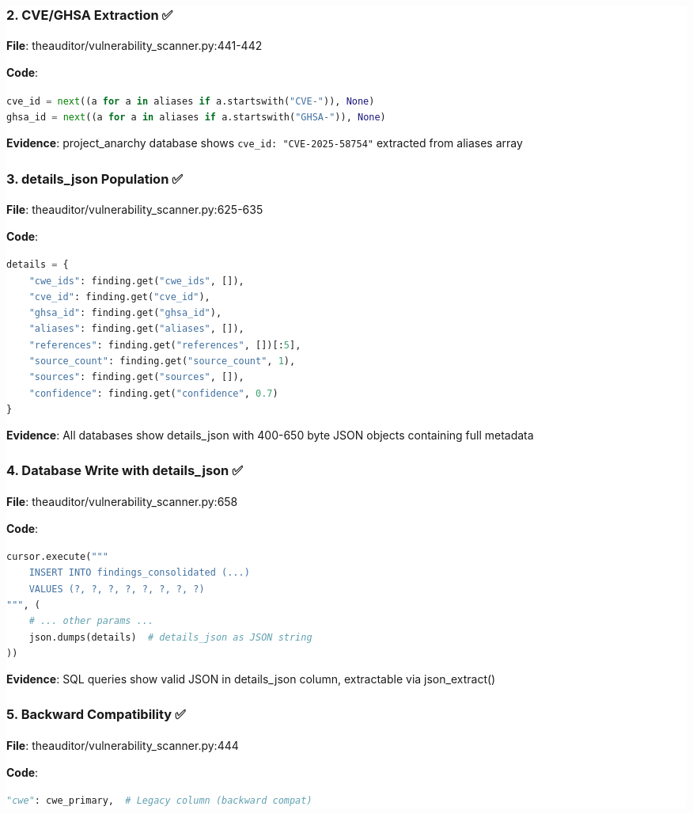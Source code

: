 ### 2. CVE/GHSA Extraction ✅

**File**: theauditor/vulnerability_scanner.py:441-442

**Code**:
```python
cve_id = next((a for a in aliases if a.startswith("CVE-")), None)
ghsa_id = next((a for a in aliases if a.startswith("GHSA-")), None)
```

**Evidence**: project_anarchy database shows `cve_id: "CVE-2025-58754"` extracted from aliases array

### 3. details_json Population ✅

**File**: theauditor/vulnerability_scanner.py:625-635

**Code**:
```python
details = {
    "cwe_ids": finding.get("cwe_ids", []),
    "cve_id": finding.get("cve_id"),
    "ghsa_id": finding.get("ghsa_id"),
    "aliases": finding.get("aliases", []),
    "references": finding.get("references", [])[:5],
    "source_count": finding.get("source_count", 1),
    "sources": finding.get("sources", []),
    "confidence": finding.get("confidence", 0.7)
}
```

**Evidence**: All databases show details_json with 400-650 byte JSON objects containing full metadata

### 4. Database Write with details_json ✅

**File**: theauditor/vulnerability_scanner.py:658

**Code**:
```python
cursor.execute("""
    INSERT INTO findings_consolidated (...)
    VALUES (?, ?, ?, ?, ?, ?, ?, ?)
""", (
    # ... other params ...
    json.dumps(details)  # details_json as JSON string
))
```

**Evidence**: SQL queries show valid JSON in details_json column, extractable via json_extract()

### 5. Backward Compatibility ✅

**File**: theauditor/vulnerability_scanner.py:444

**Code**:
```python
"cwe": cwe_primary,  # Legacy column (backward compat)
```
